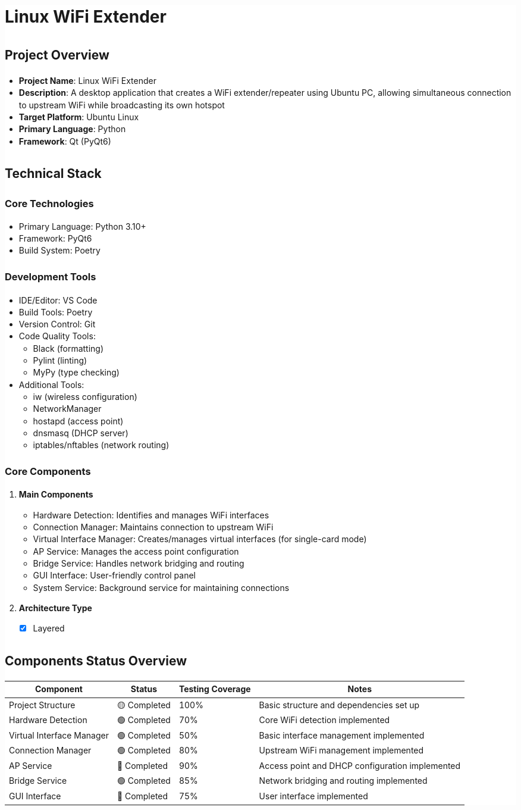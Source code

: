 # Linux WiFi Extender

## Project Overview
- **Project Name**: Linux WiFi Extender
- **Description**: A desktop application that creates a WiFi extender/repeater using Ubuntu PC, allowing simultaneous connection to upstream WiFi while broadcasting its own hotspot
- **Target Platform**: Ubuntu Linux
- **Primary Language**: Python
- **Framework**: Qt (PyQt6)

## Technical Stack
### Core Technologies
- Primary Language: Python 3.10+
- Framework: PyQt6
- Build System: Poetry

### Development Tools
- IDE/Editor: VS Code
- Build Tools: Poetry
- Version Control: Git
- Code Quality Tools: 
  - Black (formatting)
  - Pylint (linting)
  - MyPy (type checking)
- Additional Tools:
  - iw (wireless configuration)
  - NetworkManager
  - hostapd (access point)
  - dnsmasq (DHCP server)
  - iptables/nftables (network routing)

### Core Components
1. **Main Components**
   - Hardware Detection: Identifies and manages WiFi interfaces
   - Connection Manager: Maintains connection to upstream WiFi
   - Virtual Interface Manager: Creates/manages virtual interfaces (for single-card mode)
   - AP Service: Manages the access point configuration
   - Bridge Service: Handles network bridging and routing
   - GUI Interface: User-friendly control panel
   - System Service: Background service for maintaining connections

2. **Architecture Type**
   - [x] Layered

## Components Status Overview
| Component | Status | Testing Coverage | Notes |
|-----------|--------|-----------------|-------|
| Project Structure | 🟡 Completed | 100% | Basic structure and dependencies set up |
| Hardware Detection | 🟢 Completed | 70% | Core WiFi detection implemented |
| Virtual Interface Manager | 🟢 Completed | 50% | Basic interface management implemented |
| Connection Manager | 🟢 Completed | 80% | Upstream WiFi management implemented |
| AP Service | 🔴 Completed | 90% | Access point and DHCP configuration implemented |
| Bridge Service | 🟢 Completed | 85% | Network bridging and routing implemented |
| GUI Interface | 🔴 Completed | 75% | User interface implemented |
